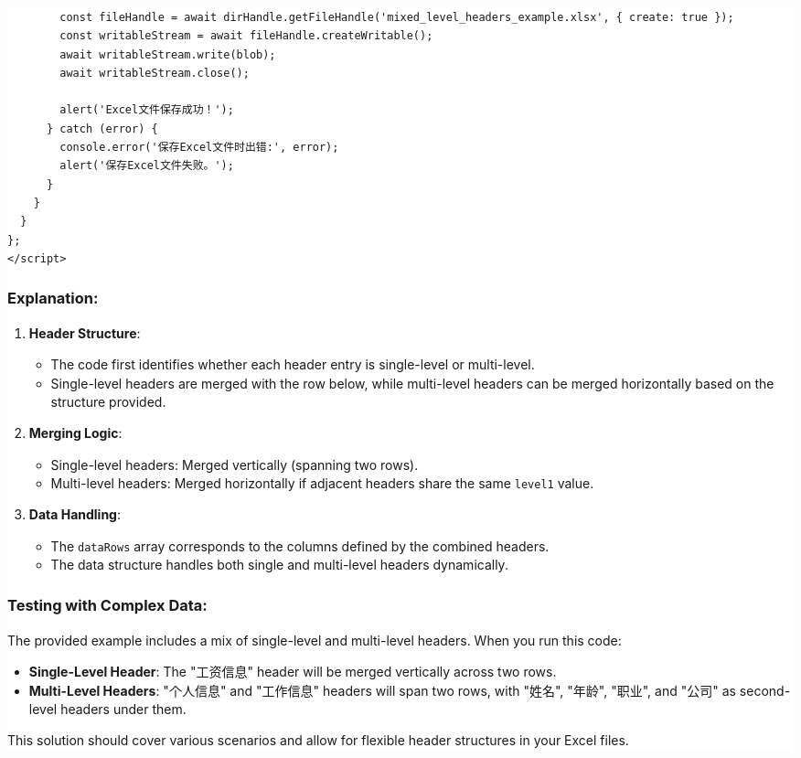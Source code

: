 ```vue
        const fileHandle = await dirHandle.getFileHandle('mixed_level_headers_example.xlsx', { create: true });
        const writableStream = await fileHandle.createWritable();
        await writableStream.write(blob);
        await writableStream.close();

        alert('Excel文件保存成功！');
      } catch (error) {
        console.error('保存Excel文件时出错:', error);
        alert('保存Excel文件失败。');
      }
    }
  }
};
</script>
```

### Explanation:

1. **Header Structure**:
   - The code first identifies whether each header entry is single-level or multi-level.
   - Single-level headers are merged with the row below, while multi-level headers can be merged horizontally based on the structure provided.

2. **Merging Logic**:
   - Single-level headers: Merged vertically (spanning two rows).
   - Multi-level headers: Merged horizontally if adjacent headers share the same `level1` value.

3. **Data Handling**:
   - The `dataRows` array corresponds to the columns defined by the combined headers.
   - The data structure handles both single and multi-level headers dynamically.

### Testing with Complex Data:

The provided example includes a mix of single-level and multi-level headers. When you run this code:

- **Single-Level Header**: The "工资信息" header will be merged vertically across two rows.
- **Multi-Level Headers**: "个人信息" and "工作信息" headers will span two rows, with "姓名", "年龄", "职业", and "公司" as second-level headers under them.

This solution should cover various scenarios and allow for flexible header structures in your Excel files.
